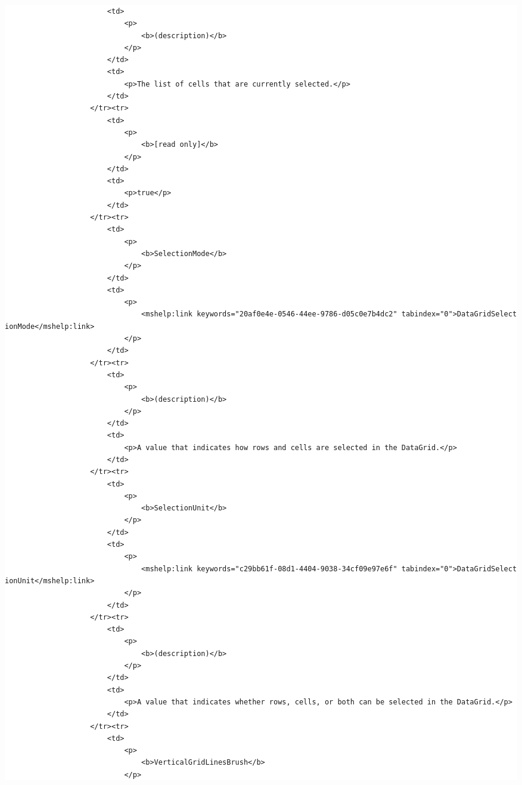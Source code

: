 							<td>
								<p>
									<b>(description)</b>
								</p>
							</td>
							<td>
								<p>The list of cells that are currently selected.</p>
							</td>
						</tr><tr>
							<td>
								<p>
									<b>[read only]</b>
								</p>
							</td>
							<td>
								<p>true</p>
							</td>
						</tr><tr>
							<td>
								<p>
									<b>SelectionMode</b>
								</p>
							</td>
							<td>
								<p>
									<mshelp:link keywords="20af0e4e-0546-44ee-9786-d05c0e7b4dc2" tabindex="0">DataGridSelectionMode</mshelp:link>
								</p>
							</td>
						</tr><tr>
							<td>
								<p>
									<b>(description)</b>
								</p>
							</td>
							<td>
								<p>A value that indicates how rows and cells are selected in the DataGrid.</p>
							</td>
						</tr><tr>
							<td>
								<p>
									<b>SelectionUnit</b>
								</p>
							</td>
							<td>
								<p>
									<mshelp:link keywords="c29bb61f-08d1-4404-9038-34cf09e97e6f" tabindex="0">DataGridSelectionUnit</mshelp:link>
								</p>
							</td>
						</tr><tr>
							<td>
								<p>
									<b>(description)</b>
								</p>
							</td>
							<td>
								<p>A value that indicates whether rows, cells, or both can be selected in the DataGrid.</p>
							</td>
						</tr><tr>
							<td>
								<p>
									<b>VerticalGridLinesBrush</b>
								</p>